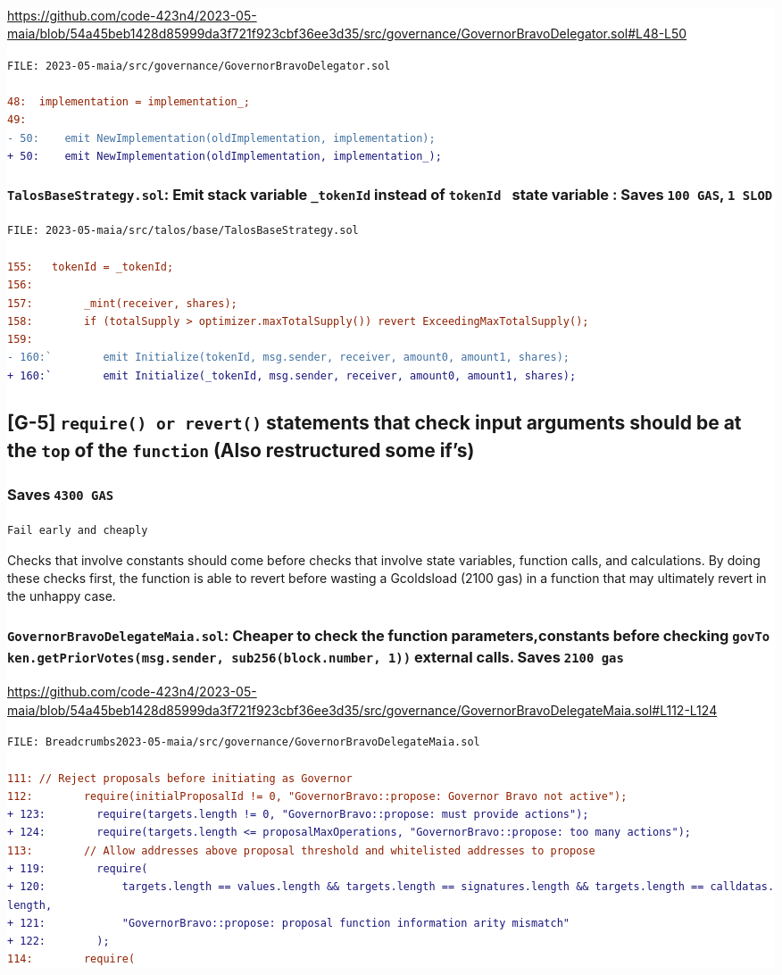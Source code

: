 https://github.com/code-423n4/2023-05-maia/blob/54a45beb1428d85999da3f721f923cbf36ee3d35/src/governance/GovernorBravoDelegator.sol#L48-L50

```diff
FILE: 2023-05-maia/src/governance/GovernorBravoDelegator.sol

48:  implementation = implementation_;
49:
- 50:    emit NewImplementation(oldImplementation, implementation);
+ 50:    emit NewImplementation(oldImplementation, implementation_);

```

###  ``TalosBaseStrategy.sol``: Emit stack variable ``_tokenId`` instead of ``tokenId `` state variable  : Saves ``100 GAS``, ``1 SLOD``


```diff
FILE: 2023-05-maia/src/talos/base/TalosBaseStrategy.sol

155:   tokenId = _tokenId;
156:
157:        _mint(receiver, shares);
158:        if (totalSupply > optimizer.maxTotalSupply()) revert ExceedingMaxTotalSupply();
159:
- 160:`        emit Initialize(tokenId, msg.sender, receiver, amount0, amount1, shares);
+ 160:`        emit Initialize(_tokenId, msg.sender, receiver, amount0, amount1, shares);
```

##

## [G-5] ``require() or revert()`` statements that check input arguments should be at the ``top`` of the ``function`` (Also restructured some if’s)

### Saves ``4300 GAS``

``Fail early and cheaply``

Checks that involve constants should come before checks that involve state variables, function calls, and calculations. By doing these checks first, the function is able to revert before wasting a Gcoldsload (2100 gas) in a function that may ultimately revert in the unhappy case.

### ``GovernorBravoDelegateMaia.sol``: Cheaper to check the function parameters,constants before checking ``govToken.getPriorVotes(msg.sender, sub256(block.number, 1))`` external calls. Saves  ``2100 gas`` 

https://github.com/code-423n4/2023-05-maia/blob/54a45beb1428d85999da3f721f923cbf36ee3d35/src/governance/GovernorBravoDelegateMaia.sol#L112-L124

```diff
FILE: Breadcrumbs2023-05-maia/src/governance/GovernorBravoDelegateMaia.sol

111: // Reject proposals before initiating as Governor
112:        require(initialProposalId != 0, "GovernorBravo::propose: Governor Bravo not active");
+ 123:        require(targets.length != 0, "GovernorBravo::propose: must provide actions");
+ 124:        require(targets.length <= proposalMaxOperations, "GovernorBravo::propose: too many actions");
113:        // Allow addresses above proposal threshold and whitelisted addresses to propose
+ 119:        require(
+ 120:            targets.length == values.length && targets.length == signatures.length && targets.length == calldatas.length,
+ 121:            "GovernorBravo::propose: proposal function information arity mismatch"
+ 122:        );
114:        require(
```
